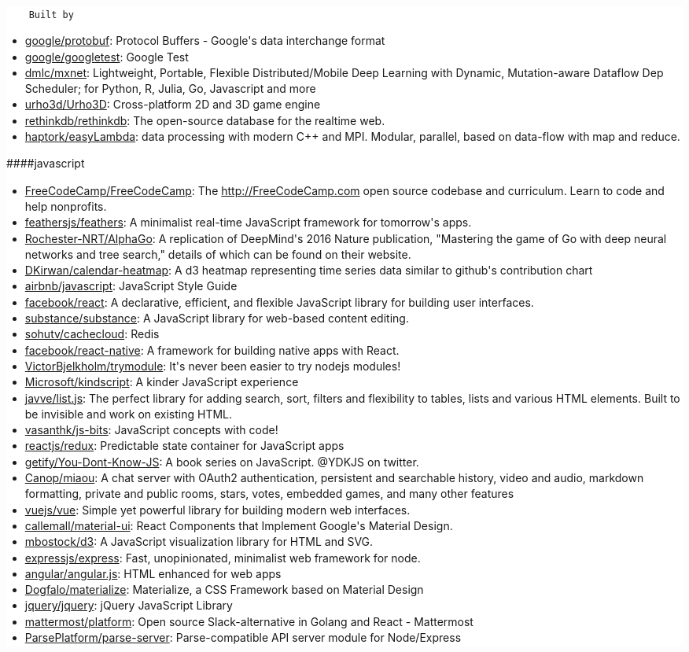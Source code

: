         Built by
* [google/protobuf](https://github.com/google/protobuf): Protocol Buffers - Google's data interchange format
* [google/googletest](https://github.com/google/googletest): Google Test
* [dmlc/mxnet](https://github.com/dmlc/mxnet): Lightweight, Portable, Flexible Distributed/Mobile Deep Learning with Dynamic, Mutation-aware Dataflow Dep Scheduler; for Python, R, Julia, Go, Javascript and more
* [urho3d/Urho3D](https://github.com/urho3d/Urho3D): Cross-platform 2D and 3D game engine
* [rethinkdb/rethinkdb](https://github.com/rethinkdb/rethinkdb): The open-source database for the realtime web.
* [haptork/easyLambda](https://github.com/haptork/easyLambda): data processing with modern C++ and MPI. Modular, parallel, based on data-flow with map and reduce.

####javascript
* [FreeCodeCamp/FreeCodeCamp](https://github.com/FreeCodeCamp/FreeCodeCamp): The http://FreeCodeCamp.com open source codebase and curriculum. Learn to code and help nonprofits.
* [feathersjs/feathers](https://github.com/feathersjs/feathers): A minimalist real-time JavaScript framework for tomorrow's apps.
* [Rochester-NRT/AlphaGo](https://github.com/Rochester-NRT/AlphaGo): A replication of DeepMind's 2016 Nature publication, "Mastering the game of Go with deep neural networks and tree search," details of which can be found on their website.
* [DKirwan/calendar-heatmap](https://github.com/DKirwan/calendar-heatmap): A d3 heatmap representing time series data similar to github's contribution chart
* [airbnb/javascript](https://github.com/airbnb/javascript): JavaScript Style Guide
* [facebook/react](https://github.com/facebook/react): A declarative, efficient, and flexible JavaScript library for building user interfaces.
* [substance/substance](https://github.com/substance/substance): A JavaScript library for web-based content editing.
* [sohutv/cachecloud](https://github.com/sohutv/cachecloud): Redis
* [facebook/react-native](https://github.com/facebook/react-native): A framework for building native apps with React.
* [VictorBjelkholm/trymodule](https://github.com/VictorBjelkholm/trymodule): It's never been easier to try nodejs modules!
* [Microsoft/kindscript](https://github.com/Microsoft/kindscript): A kinder JavaScript experience
* [javve/list.js](https://github.com/javve/list.js): The perfect library for adding search, sort, filters and flexibility to tables, lists and various HTML elements. Built to be invisible and work on existing HTML.
* [vasanthk/js-bits](https://github.com/vasanthk/js-bits): JavaScript concepts with code!
* [reactjs/redux](https://github.com/reactjs/redux): Predictable state container for JavaScript apps
* [getify/You-Dont-Know-JS](https://github.com/getify/You-Dont-Know-JS): A book series on JavaScript. @YDKJS on twitter.
* [Canop/miaou](https://github.com/Canop/miaou): A chat server with OAuth2 authentication, persistent and searchable history, video and audio, markdown formatting, private and public rooms, stars, votes, embedded games, and many other features
* [vuejs/vue](https://github.com/vuejs/vue): Simple yet powerful library for building modern web interfaces.
* [callemall/material-ui](https://github.com/callemall/material-ui): React Components that Implement Google's Material Design.
* [mbostock/d3](https://github.com/mbostock/d3): A JavaScript visualization library for HTML and SVG.
* [expressjs/express](https://github.com/expressjs/express): Fast, unopinionated, minimalist web framework for node.
* [angular/angular.js](https://github.com/angular/angular.js): HTML enhanced for web apps
* [Dogfalo/materialize](https://github.com/Dogfalo/materialize): Materialize, a CSS Framework based on Material Design
* [jquery/jquery](https://github.com/jquery/jquery): jQuery JavaScript Library
* [mattermost/platform](https://github.com/mattermost/platform): Open source Slack-alternative in Golang and React - Mattermost
* [ParsePlatform/parse-server](https://github.com/ParsePlatform/parse-server): Parse-compatible API server module for Node/Express
